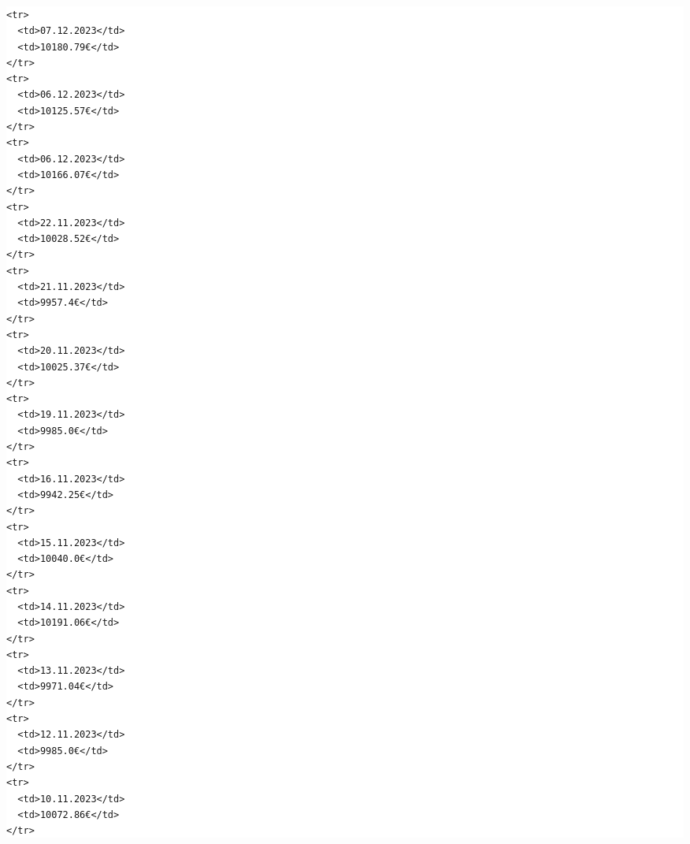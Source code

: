     <tr>
      <td>07.12.2023</td>
      <td>10180.79€</td>
    </tr>
    <tr>
      <td>06.12.2023</td>
      <td>10125.57€</td>
    </tr>
    <tr>
      <td>06.12.2023</td>
      <td>10166.07€</td>
    </tr>
    <tr>
      <td>22.11.2023</td>
      <td>10028.52€</td>
    </tr>
    <tr>
      <td>21.11.2023</td>
      <td>9957.4€</td>
    </tr>
    <tr>
      <td>20.11.2023</td>
      <td>10025.37€</td>
    </tr>
    <tr>
      <td>19.11.2023</td>
      <td>9985.0€</td>
    </tr>
    <tr>
      <td>16.11.2023</td>
      <td>9942.25€</td>
    </tr>
    <tr>
      <td>15.11.2023</td>
      <td>10040.0€</td>
    </tr>
    <tr>
      <td>14.11.2023</td>
      <td>10191.06€</td>
    </tr>
    <tr>
      <td>13.11.2023</td>
      <td>9971.04€</td>
    </tr>
    <tr>
      <td>12.11.2023</td>
      <td>9985.0€</td>
    </tr>
    <tr>
      <td>10.11.2023</td>
      <td>10072.86€</td>
    </tr>
  </tbody>
</table>
